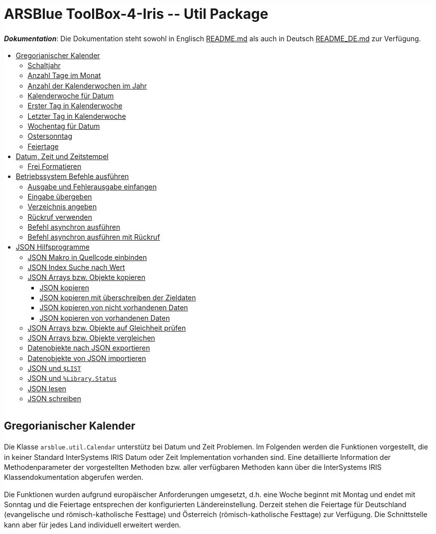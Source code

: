 # ARSBlue ToolBox-4-Iris -- Util Package

**_Dokumentation_**: Die Dokumentation steht sowohl in Englisch [README.md](./README.md) als auch in Deutsch [README_DE.md](./README_DE.md) zur Verfügung.

- [Gregorianischer Kalender](#gregorianischer-kalender)
  - [Schaltjahr](#schaltjahr)
  - [Anzahl Tage im Monat](#anzahl-tage-im-monat)
  - [Anzahl der Kalenderwochen im Jahr](#anzahl-der-kalenderwochen-im-jahr)
  - [Kalenderwoche für Datum](#kalenderwoche-f%C3%BCr-datum)
  - [Erster Tag in Kalenderwoche](#erster-tag-in-kalenderwoche)
  - [Letzter Tag in Kalenderwoche](#letzter-tag-in-kalenderwoche)
  - [Wochentag für Datum](#wochentag-f%C3%BCr-datum)
  - [Ostersonntag](#ostersonntag)
  - [Feiertage](#feiertage)
- [Datum, Zeit und Zeitstempel](#datum-zeit-und-zeitstempel)
  - [Frei Formatieren](#frei-formatieren)
- [Betriebssystem Befehle ausführen](#betriebssystem-befehle-ausf%C3%BChren)
  - [Ausgabe und Fehlerausgabe einfangen](#ausgabe-und-fehlerausgabe-einfangen)
  - [Eingabe übergeben](#eingabe-%C3%BCbergeben)
  - [Verzeichnis angeben](#verzeichnis-angeben)
  - [Rückruf verwenden](#r%C3%BCckruf-verwenden)
  - [Befehl asynchron ausführen](#befehl-asynchron-ausf%C3%BChren)
  - [Befehl asynchron ausführen mit Rückruf](#befehl-asynchron-ausf%C3%BChren-mit-r%C3%BCckruf)
- [JSON Hilfsprogramme](#json-hilfsprogramme)
  - [JSON Makro in Quellcode einbinden](#json-makro-in-quellcode-einbinden)
  - [JSON Index Suche nach Wert](#json-index-suche-nach-wert)
  - [JSON Arrays bzw. Objekte kopieren](#json-arrays-bzw-objekte-kopieren)
    - [JSON kopieren](#json-kopieren)
    - [JSON kopieren mit überschreiben der Zieldaten](#json-kopieren-mit-%C3%BCberschreiben-der-zieldaten)
    - [JSON kopieren von nicht vorhandenen Daten](#json-kopieren-von-nicht-vorhandenen-daten)
    - [JSON kopieren von vorhandenen Daten](#json-kopieren-von-vorhandenen-daten)
  - [JSON Arrays bzw. Objekte auf Gleichheit prüfen](#json-arrays-bzw-objekte-auf-gleichheit-pr%C3%BCfen)
  - [JSON Arrays bzw. Objekte vergleichen](#json-arrays-bzw-objekte-vergleichen)
  - [Datenobjekte nach JSON exportieren](#datenobjekte-nach-json-exportieren)
  - [Datenobjekte von JSON importieren](#datenobjekte-von-json-importieren)
  - [JSON und `$LIST`](#json-und-list)
  - [JSON und `%Library.Status`](#json-und-librarystatus)
  - [JSON lesen](#json-lesen)
  - [JSON schreiben](#json-schreiben)

## Gregorianischer Kalender

Die Klasse `arsblue.util.Calendar` unterstütz bei Datum und Zeit Problemen. Im Folgenden werden die Funktionen vorgestellt, die in keiner Standard InterSystems IRIS Datum oder Zeit Implementation vorhanden sind. Eine detaillierte Information der Methodenparameter der vorgestellten Methoden bzw. aller verfügbaren Methoden kann über die InterSystems IRIS Klassendokumentation abgerufen werden.

Die Funktionen wurden aufgrund europäischer Anforderungen umgesetzt, d.h. eine Woche beginnt mit Montag und endet mit Sonntag und die Feiertage entsprechen der konfigurierten Ländereinstellung. Derzeit stehen die Feiertage für Deutschland (evangelische und römisch-katholische Festtage) und Österreich (römisch-katholische Festtage) zur Verfügung. Die Schnittstelle kann aber für jedes Land individuell erweitert werden.
